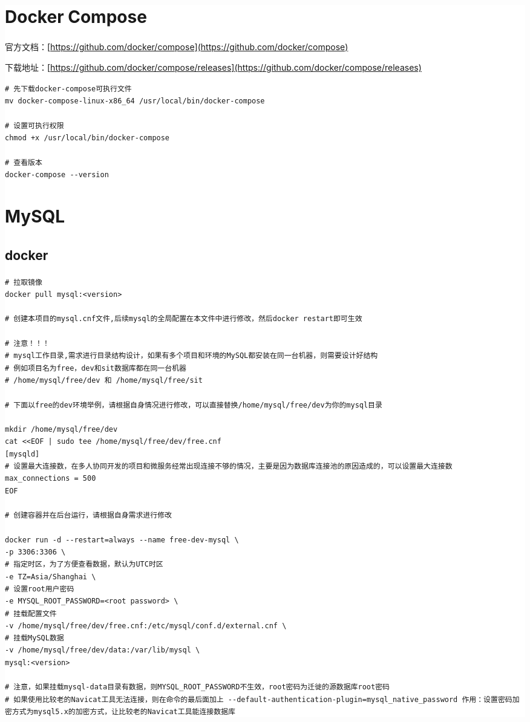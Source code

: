 



# Docker Compose

官方文档：[https://github.com/docker/compose](https://github.com/docker/compose)

下载地址：[https://github.com/docker/compose/releases](https://github.com/docker/compose/releases)

```shell
# 先下载docker-compose可执行文件
mv docker-compose-linux-x86_64 /usr/local/bin/docker-compose

# 设置可执行权限
chmod +x /usr/local/bin/docker-compose

# 查看版本
docker-compose --version
```





# MySQL

## docker

```shell
# 拉取镜像
docker pull mysql:<version>

# 创建本项目的mysql.cnf文件,后续mysql的全局配置在本文件中进行修改，然后docker restart即可生效

# 注意！！！
# mysql工作目录,需求进行目录结构设计，如果有多个项目和环境的MySQL都安装在同一台机器，则需要设计好结构
# 例如项目名为free，dev和sit数据库都在同一台机器
# /home/mysql/free/dev 和 /home/mysql/free/sit

# 下面以free的dev环境举例，请根据自身情况进行修改，可以直接替换/home/mysql/free/dev为你的mysql目录

mkdir /home/mysql/free/dev
cat <<EOF | sudo tee /home/mysql/free/dev/free.cnf
[mysqld]
# 设置最大连接数，在多人协同开发的项目和微服务经常出现连接不够的情况，主要是因为数据库连接池的原因造成的，可以设置最大连接数
max_connections = 500
EOF

# 创建容器并在后台运行，请根据自身需求进行修改

docker run -d --restart=always --name free-dev-mysql \
-p 3306:3306 \
# 指定时区，为了方便查看数据，默认为UTC时区
-e TZ=Asia/Shanghai \
# 设置root用户密码
-e MYSQL_ROOT_PASSWORD=<root password> \
# 挂载配置文件
-v /home/mysql/free/dev/free.cnf:/etc/mysql/conf.d/external.cnf \
# 挂载MySQL数据
-v /home/mysql/free/dev/data:/var/lib/mysql \
mysql:<version>

# 注意，如果挂载mysql-data目录有数据，则MYSQL_ROOT_PASSWORD不生效，root密码为迁徙的源数据库root密码
# 如果使用比较老的Navicat工具无法连接，则在命令的最后面加上 --default-authentication-plugin=mysql_native_password 作用：设置密码加密方式为mysql5.x的加密方式，让比较老的Navicat工具能连接数据库
```